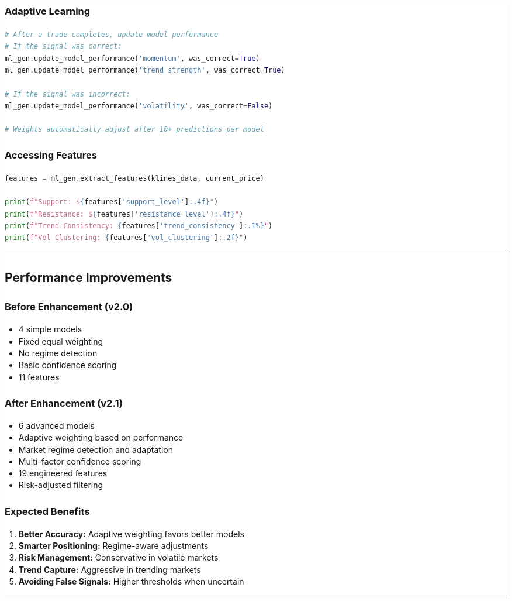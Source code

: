 ### Adaptive Learning
```python
# After a trade completes, update model performance
# If the signal was correct:
ml_gen.update_model_performance('momentum', was_correct=True)
ml_gen.update_model_performance('trend_strength', was_correct=True)

# If the signal was incorrect:
ml_gen.update_model_performance('volatility', was_correct=False)

# Weights automatically adjust after 10+ predictions per model
```

### Accessing Features
```python
features = ml_gen.extract_features(klines_data, current_price)

print(f"Support: ${features['support_level']:.4f}")
print(f"Resistance: ${features['resistance_level']:.4f}")
print(f"Trend Consistency: {features['trend_consistency']:.1%}")
print(f"Vol Clustering: {features['vol_clustering']:.2f}")
```

---

## Performance Improvements

### Before Enhancement (v2.0)
- 4 simple models
- Fixed equal weighting
- No regime detection
- Basic confidence scoring
- 11 features

### After Enhancement (v2.1)
- 6 advanced models
- Adaptive weighting based on performance
- Market regime detection and adaptation
- Multi-factor confidence scoring
- 19 engineered features
- Risk-adjusted filtering

### Expected Benefits
1. **Better Accuracy:** Adaptive weighting favors better models
2. **Smarter Positioning:** Regime-aware adjustments
3. **Risk Management:** Conservative in volatile markets
4. **Trend Capture:** Aggressive in trending markets
5. **Avoiding False Signals:** Higher thresholds when uncertain

---
